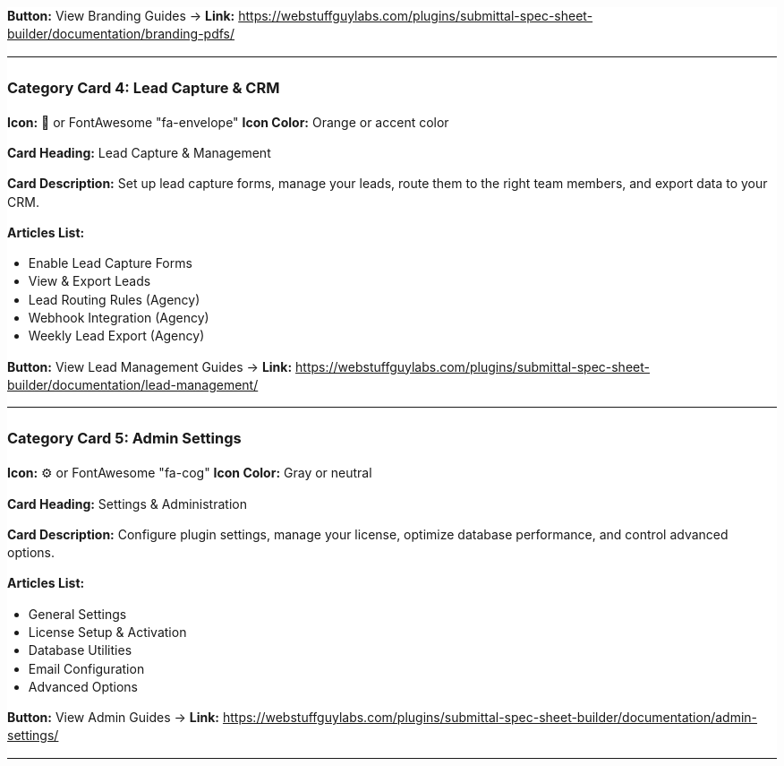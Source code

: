 **Button:**
View Branding Guides →
**Link:** https://webstuffguylabs.com/plugins/submittal-spec-sheet-builder/documentation/branding-pdfs/

---

### Category Card 4: Lead Capture & CRM

**Icon:**
📧 or FontAwesome "fa-envelope"
**Icon Color:** Orange or accent color

**Card Heading:**
Lead Capture & Management

**Card Description:**
Set up lead capture forms, manage your leads, route them to the right team members, and export data to your CRM.

**Articles List:**
- Enable Lead Capture Forms
- View & Export Leads
- Lead Routing Rules (Agency)
- Webhook Integration (Agency)
- Weekly Lead Export (Agency)

**Button:**
View Lead Management Guides →
**Link:** https://webstuffguylabs.com/plugins/submittal-spec-sheet-builder/documentation/lead-management/

---

### Category Card 5: Admin Settings

**Icon:**
⚙️ or FontAwesome "fa-cog"
**Icon Color:** Gray or neutral

**Card Heading:**
Settings & Administration

**Card Description:**
Configure plugin settings, manage your license, optimize database performance, and control advanced options.

**Articles List:**
- General Settings
- License Setup & Activation
- Database Utilities
- Email Configuration
- Advanced Options

**Button:**
View Admin Guides →
**Link:** https://webstuffguylabs.com/plugins/submittal-spec-sheet-builder/documentation/admin-settings/

---
